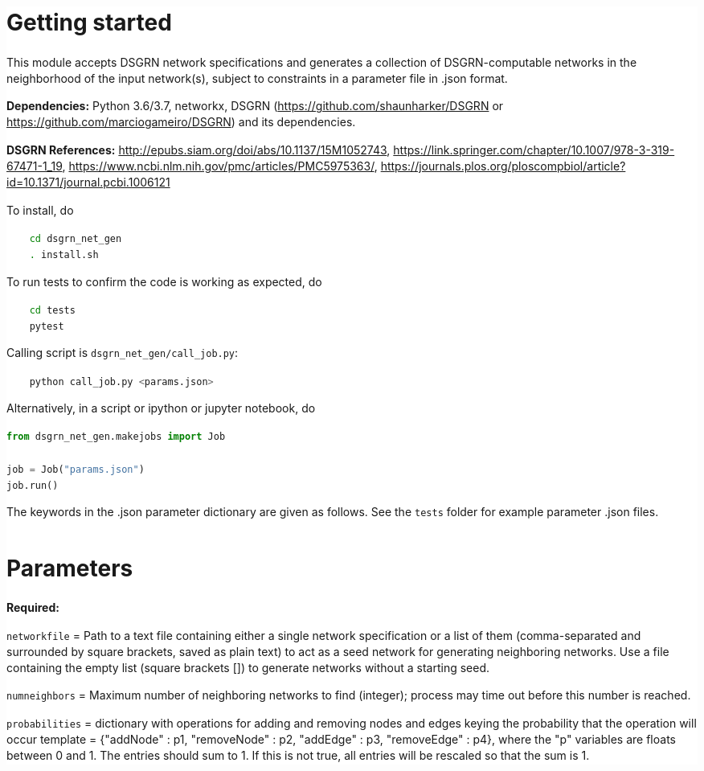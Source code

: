 # Getting started

This module accepts DSGRN network specifications and generates a collection of DSGRN-computable networks in the neighborhood of the input network(s), subject to constraints in a parameter file in .json format.

__Dependencies:__ Python 3.6/3.7, networkx, DSGRN (https://github.com/shaunharker/DSGRN or https://github.com/marciogameiro/DSGRN) and its dependencies.

__DSGRN References:__ http://epubs.siam.org/doi/abs/10.1137/15M1052743, https://link.springer.com/chapter/10.1007/978-3-319-67471-1_19, https://www.ncbi.nlm.nih.gov/pmc/articles/PMC5975363/, https://journals.plos.org/ploscompbiol/article?id=10.1371/journal.pcbi.1006121

To install, do
```bash    
    cd dsgrn_net_gen
    . install.sh
```

To run tests to confirm the code is working as expected, do

```bash    
    cd tests
    pytest
```

Calling script is `dsgrn_net_gen/call_job.py`:
```bash    
    python call_job.py <params.json>
```    

Alternatively, in a script or ipython or jupyter notebook, do
```python
from dsgrn_net_gen.makejobs import Job

job = Job("params.json")
job.run()
```

The keywords in the .json parameter dictionary are given as follows. See the `tests` folder for example parameter .json files.

# Parameters 
__Required:__

  `networkfile`         =   Path to a text file containing either a single network specification
                            or a list of them (comma-separated and surrounded by square
                            brackets, saved as plain text) to act as a seed network for generating neighboring networks. Use a file containing the empty list (square brackets []) to generate networks without a starting seed.

   `numneighbors`    =   Maximum number of neighboring networks to find (integer);
                            process may time out before this number is reached. 
                            
   `probabilities`      =   dictionary with operations for adding and removing nodes and edges keying 
                               the probability that the operation will occur
                               template = 
                               {"addNode" : p1, "removeNode" : p2, "addEdge" : p3, "removeEdge" : p4}, where the "p" variables are floats between 0 and 1.
                               The entries should sum to 1. If this is not true, all entries will be rescaled
                               so that the sum is 1.
                             
